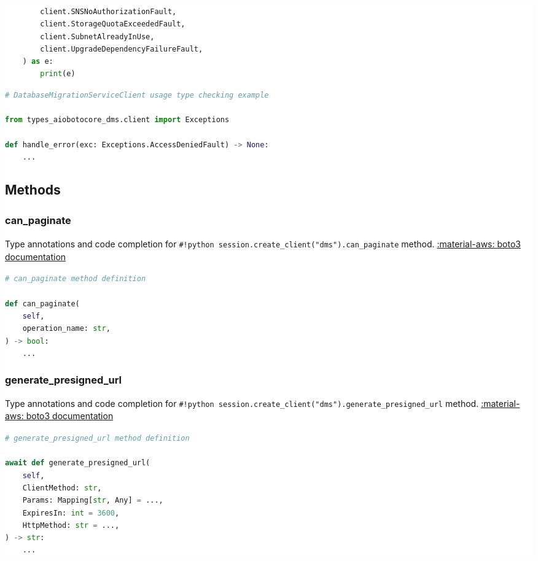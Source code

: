 ```python
        client.SNSNoAuthorizationFault,
        client.StorageQuotaExceededFault,
        client.SubnetAlreadyInUse,
        client.UpgradeDependencyFailureFault,
    ) as e:
        print(e)
```

```python
# DatabaseMigrationServiceClient usage type checking example

from types_aiobotocore_dms.client import Exceptions

def handle_error(exc: Exceptions.AccessDeniedFault) -> None:
    ...
```


## Methods


### can\_paginate



Type annotations and code completion for `#!python session.create_client("dms").can_paginate` method.
[:material-aws: boto3 documentation](https://boto3.amazonaws.com/v1/documentation/api/latest/reference/services/dms/client/can_paginate.html)

```python
# can_paginate method definition

def can_paginate(
    self,
    operation_name: str,
) -> bool:
    ...
```


### generate\_presigned\_url



Type annotations and code completion for `#!python session.create_client("dms").generate_presigned_url` method.
[:material-aws: boto3 documentation](https://boto3.amazonaws.com/v1/documentation/api/latest/reference/services/dms/client/generate_presigned_url.html)

```python
# generate_presigned_url method definition

await def generate_presigned_url(
    self,
    ClientMethod: str,
    Params: Mapping[str, Any] = ...,
    ExpiresIn: int = 3600,
    HttpMethod: str = ...,
) -> str:
    ...
```
